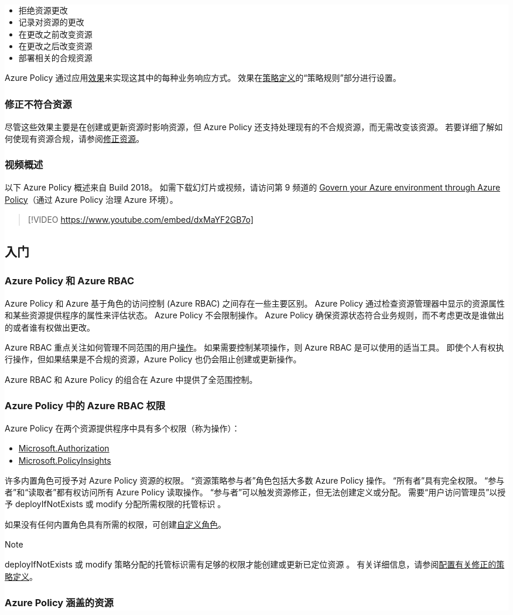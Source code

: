 - 拒绝资源更改
- 记录对资源的更改
- 在更改之前改变资源
- 在更改之后改变资源
- 部署相关的合规资源

Azure Policy 通过应用[效果](./concepts/effects.md)来实现这其中的每种业务响应方式。 效果在[策略定义](./concepts/definition-structure.md)的“策略规则”部分进行设置。

### <a name="remediate-non-compliant-resources"></a>修正不符合资源

尽管这些效果主要是在创建或更新资源时影响资源，但 Azure Policy 还支持处理现有的不合规资源，而无需改变该资源。 若要详细了解如何使现有资源合规，请参阅[修正资源](./how-to/remediate-resources.md)。

### <a name="video-overview"></a>视频概述

以下 Azure Policy 概述来自 Build 2018。 如需下载幻灯片或视频，请访问第 9 频道的 [Govern your Azure environment through Azure Policy](https://channel9.msdn.com/events/Build/2018/THR2030)（通过 Azure Policy 治理 Azure 环境）。

> [!VIDEO https://www.youtube.com/embed/dxMaYF2GB7o]

## <a name="getting-started"></a>入门

### <a name="azure-policy-and-azure-rbac"></a>Azure Policy 和 Azure RBAC

Azure Policy 和 Azure 基于角色的访问控制 (Azure RBAC) 之间存在一些主要区别。 Azure Policy 通过检查资源管理器中显示的资源属性和某些资源提供程序的属性来评估状态。 Azure Policy 不会限制操作。 Azure Policy 确保资源状态符合业务规则，而不考虑更改是谁做出的或者谁有权做出更改。

Azure RBAC 重点关注如何管理不同范围的用户[操作](../../role-based-access-control/resource-provider-operations.md)。 如果需要控制某项操作，则 Azure RBAC 是可以使用的适当工具。 即使个人有权执行操作，但如果结果是不合规的资源，Azure Policy 也仍会阻止创建或更新操作。

Azure RBAC 和 Azure Policy 的组合在 Azure 中提供了全范围控制。

### <a name="azure-rbac-permissions-in-azure-policy"></a>Azure Policy 中的 Azure RBAC 权限

Azure Policy 在两个资源提供程序中具有多个权限（称为操作）：

- [Microsoft.Authorization](../../role-based-access-control/resource-provider-operations.md#microsoftauthorization)
- [Microsoft.PolicyInsights](../../role-based-access-control/resource-provider-operations.md#microsoftpolicyinsights)

许多内置角色可授予对 Azure Policy 资源的权限。 “资源策略参与者”角色包括大多数 Azure Policy 操作。 “所有者”具有完全权限。 “参与者”和“读取者”都有权访问所有 Azure Policy 读取操作。  “参与者”可以触发资源修正，但无法创建定义或分配。 需要“用户访问管理员”以授予 deployIfNotExists 或 modify 分配所需权限的托管标识  。

如果没有任何内置角色具有所需的权限，可创建[自定义角色](../../role-based-access-control/custom-roles.md)。

> [!NOTE]
> deployIfNotExists 或 modify 策略分配的托管标识需有足够的权限才能创建或更新已定位资源 。 有关详细信息，请参阅[配置有关修正的策略定义](./how-to/remediate-resources.md#configure-policy-definition)。

### <a name="resources-covered-by-azure-policy"></a>Azure Policy 涵盖的资源
